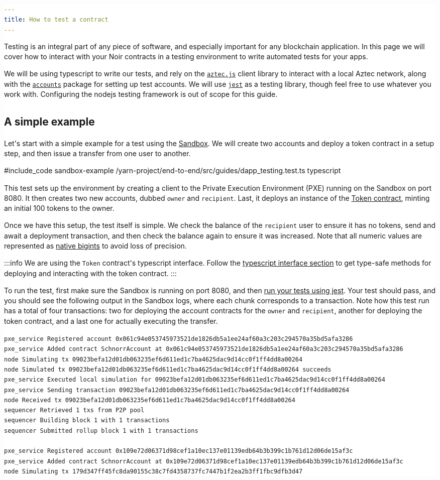 ```yaml
---
title: How to test a contract
---
```


Testing is an integral part of any piece of software, and especially important for any blockchain application. In this page we will cover how to interact with your Noir contracts in a testing environment to write automated tests for your apps.

We will be using typescript to write our tests, and rely on the [`aztec.js`](https://www.npmjs.com/package/@aztec/aztec.js) client library to interact with a local Aztec network, along with the [`accounts`](https://www.npmjs.com/package/@aztec/accounts) package for setting up test accounts. We will use [`jest`](https://jestjs.io/) as a testing library, though feel free to use whatever you work with. Configuring the nodejs testing framework is out of scope for this guide.

## A simple example

Let's start with a simple example for a test using the [Sandbox](/reference/reference/sandbox_reference/index.md). We will create two accounts and deploy a token contract in a setup step, and then issue a transfer from one user to another.

#include_code sandbox-example /yarn-project/end-to-end/src/guides/dapp_testing.test.ts typescript

This test sets up the environment by creating a client to the Private Execution Environment (PXE) running on the Sandbox on port 8080. It then creates two new accounts, dubbed `owner` and `recipient`. Last, it deploys an instance of the [Token contract](https://github.com/AztecProtocol/aztec-packages/blob/master/noir-projects/noir-contracts/contracts/token_contract/src/main.nr), minting an initial 100 tokens to the owner.

Once we have this setup, the test itself is simple. We check the balance of the `recipient` user to ensure it has no tokens, send and await a deployment transaction, and then check the balance again to ensure it was increased. Note that all numeric values are represented as [native bigints](https://developer.mozilla.org/en-US/docs/Web/JavaScript//reference/Global_Objects/BigInt) to avoid loss of precision.

:::info
We are using the `Token` contract's typescript interface. Follow the [typescript interface section](/guides/guides/smart_contracts/how_to_compile_contract.md#typescript-interfaces) to get type-safe methods for deploying and interacting with the token contract.
:::

To run the test, first make sure the Sandbox is running on port 8080, and then [run your tests using jest](https://jestjs.io/docs/getting-started#running-from-command-line). Your test should pass, and you should see the following output in the Sandbox logs, where each chunk corresponds to a transaction. Note how this test run has a total of four transactions: two for deploying the account contracts for the `owner` and `recipient`, another for deploying the token contract, and a last one for actually executing the transfer.

```text
pxe_service Registered account 0x061c94e053745973521de1826db5a1ee24af60a3c203c294570a35bd5afa3286
pxe_service Added contract SchnorrAccount at 0x061c94e053745973521de1826db5a1ee24af60a3c203c294570a35bd5afa3286
node Simulating tx 09023befa12d01db063235ef6d611ed1c7ba4625dac9d14cc0f1ff4dd8a00264
node Simulated tx 09023befa12d01db063235ef6d611ed1c7ba4625dac9d14cc0f1ff4dd8a00264 succeeds
pxe_service Executed local simulation for 09023befa12d01db063235ef6d611ed1c7ba4625dac9d14cc0f1ff4dd8a00264
pxe_service Sending transaction 09023befa12d01db063235ef6d611ed1c7ba4625dac9d14cc0f1ff4dd8a00264
node Received tx 09023befa12d01db063235ef6d611ed1c7ba4625dac9d14cc0f1ff4dd8a00264
sequencer Retrieved 1 txs from P2P pool
sequencer Building block 1 with 1 transactions
sequencer Submitted rollup block 1 with 1 transactions

pxe_service Registered account 0x109e72d06371d98cef1a10ec137e01139edb64b3b399c1b761d12d06de15af3c
pxe_service Added contract SchnorrAccount at 0x109e72d06371d98cef1a10ec137e01139edb64b3b399c1b761d12d06de15af3c
node Simulating tx 179d347ff45fc8da90155c38c7fd4358737fc7447b1f2ea2b3ff1fbc9dfb3d47
```